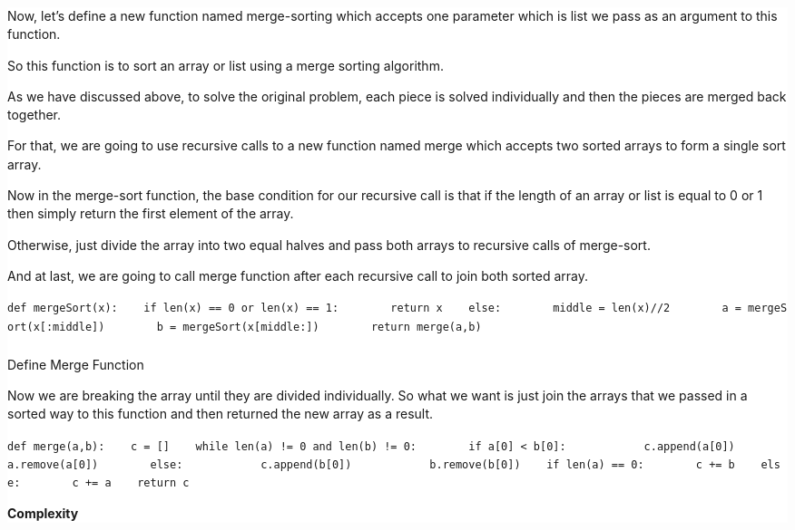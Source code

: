 <span class="text-4505230f--TextH400-3033861f--textContentFamily-49a318e1"><span data-key="06b68ae3a3de4cd78003f5311a7236ed"><span data-offset-key="06b68ae3a3de4cd78003f5311a7236ed:0">Now, let’s define a new function named merge-sorting which accepts one parameter which is list we pass as an argument to this function.</span></span></span>

<span class="text-4505230f--TextH400-3033861f--textContentFamily-49a318e1"><span data-key="ee3831b678124320b2cd065b16f92e5d"><span data-offset-key="ee3831b678124320b2cd065b16f92e5d:0">So this function is to sort an array or list using a merge sorting algorithm.</span></span></span>

<span class="text-4505230f--TextH400-3033861f--textContentFamily-49a318e1"><span data-key="2be17cfc27d547ac9607d0f7e2cf11aa"><span data-offset-key="2be17cfc27d547ac9607d0f7e2cf11aa:0">As we have discussed above, to solve the original problem, each piece is solved individually and then the pieces are merged back together.</span></span></span>

<span class="text-4505230f--TextH400-3033861f--textContentFamily-49a318e1"><span data-key="8762e52f2a5144beb1a84a107feced29"><span data-offset-key="8762e52f2a5144beb1a84a107feced29:0">For that, we are going to use recursive calls to a new function named merge which accepts two sorted arrays to form a single sort array.</span></span></span>

<span class="text-4505230f--TextH400-3033861f--textContentFamily-49a318e1"><span data-key="2e988bcd15f64f1195065054ddc65020"><span data-offset-key="2e988bcd15f64f1195065054ddc65020:0">Now in the merge-sort function, the base condition for our recursive call is that if the length of an array or list is equal to 0 or 1 then simply return the first element of the array.</span></span></span>

<span class="text-4505230f--TextH400-3033861f--textContentFamily-49a318e1"><span data-key="b6679717a5534f939c0b1e4629d00eba"><span data-offset-key="b6679717a5534f939c0b1e4629d00eba:0">Otherwise, just divide the array into two equal halves and pass both arrays to recursive calls of merge-sort.</span></span></span>

<span class="text-4505230f--TextH400-3033861f--textContentFamily-49a318e1"><span data-key="78efb51e37b84196a671b14705d59279"><span data-offset-key="78efb51e37b84196a671b14705d59279:0">And at last, we are going to call merge function after each recursive call to join both sorted array.</span></span></span>

    def mergeSort(x):    if len(x) == 0 or len(x) == 1:        return x    else:        middle = len(x)//2        a = mergeSort(x[:middle])        b = mergeSort(x[middle:])        return merge(a,b)

###

<span class="text-4505230f--HeadingH400-686c0942--textContentFamily-49a318e1"><span data-key="aa8e6b122d07453baf5fce9ded6548e1"><span data-offset-key="aa8e6b122d07453baf5fce9ded6548e1:0">Define Merge Function</span></span></span>

<span class="text-4505230f--TextH400-3033861f--textContentFamily-49a318e1"><span data-key="22de903d612140379c73ae6557d9a5fe"><span data-offset-key="22de903d612140379c73ae6557d9a5fe:0">Now we are breaking the array until they are divided individually. So what we want is just join the arrays that we passed in a sorted way to this function and then returned the new array as a result.</span></span></span>

    def merge(a,b):    c = []    while len(a) != 0 and len(b) != 0:        if a[0] < b[0]:            c.append(a[0])            a.remove(a[0])        else:            c.append(b[0])            b.remove(b[0])    if len(a) == 0:        c += b    else:        c += a    return c

<span class="text-4505230f--TextH400-3033861f--textContentFamily-49a318e1"><span data-key="bda09337253b416985975516640d8d06"><span data-offset-key="bda09337253b416985975516640d8d06:0">**Complexity**</span></span></span>
